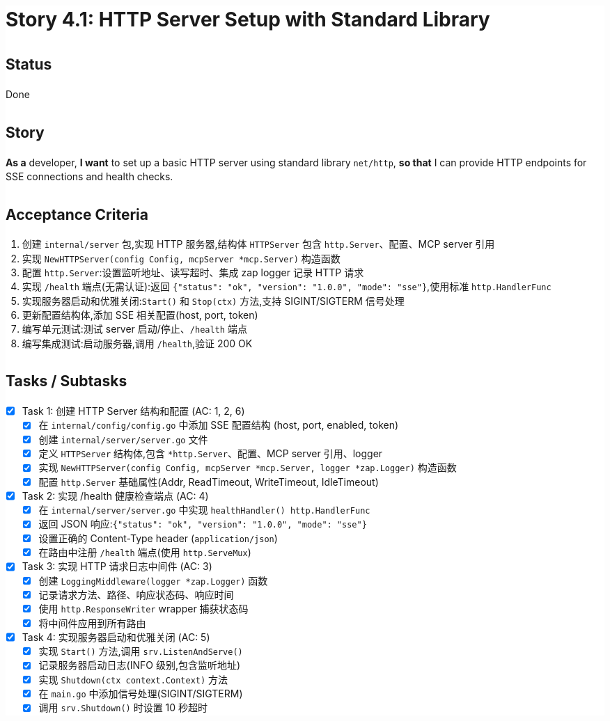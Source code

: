 # Story 4.1: HTTP Server Setup with Standard Library

## Status
Done

## Story
**As a** developer,
**I want** to set up a basic HTTP server using standard library `net/http`,
**so that** I can provide HTTP endpoints for SSE connections and health checks.

## Acceptance Criteria

1. 创建 `internal/server` 包,实现 HTTP 服务器,结构体 `HTTPServer` 包含 `http.Server`、配置、MCP server 引用
2. 实现 `NewHTTPServer(config Config, mcpServer *mcp.Server)` 构造函数
3. 配置 `http.Server`:设置监听地址、读写超时、集成 zap logger 记录 HTTP 请求
4. 实现 `/health` 端点(无需认证):返回 `{"status": "ok", "version": "1.0.0", "mode": "sse"}`,使用标准 `http.HandlerFunc`
5. 实现服务器启动和优雅关闭:`Start()` 和 `Stop(ctx)` 方法,支持 SIGINT/SIGTERM 信号处理
6. 更新配置结构体,添加 SSE 相关配置(host, port, token)
7. 编写单元测试:测试 server 启动/停止、`/health` 端点
8. 编写集成测试:启动服务器,调用 `/health`,验证 200 OK

## Tasks / Subtasks

- [x] Task 1: 创建 HTTP Server 结构和配置 (AC: 1, 2, 6)
  - [x] 在 `internal/config/config.go` 中添加 SSE 配置结构 (host, port, enabled, token)
  - [x] 创建 `internal/server/server.go` 文件
  - [x] 定义 `HTTPServer` 结构体,包含 `*http.Server`、配置、MCP server 引用、logger
  - [x] 实现 `NewHTTPServer(config Config, mcpServer *mcp.Server, logger *zap.Logger)` 构造函数
  - [x] 配置 `http.Server` 基础属性(Addr, ReadTimeout, WriteTimeout, IdleTimeout)

- [x] Task 2: 实现 /health 健康检查端点 (AC: 4)
  - [x] 在 `internal/server/server.go` 中实现 `healthHandler() http.HandlerFunc`
  - [x] 返回 JSON 响应:`{"status": "ok", "version": "1.0.0", "mode": "sse"}`
  - [x] 设置正确的 Content-Type header (`application/json`)
  - [x] 在路由中注册 `/health` 端点(使用 `http.ServeMux`)

- [x] Task 3: 实现 HTTP 请求日志中间件 (AC: 3)
  - [x] 创建 `LoggingMiddleware(logger *zap.Logger)` 函数
  - [x] 记录请求方法、路径、响应状态码、响应时间
  - [x] 使用 `http.ResponseWriter` wrapper 捕获状态码
  - [x] 将中间件应用到所有路由

- [x] Task 4: 实现服务器启动和优雅关闭 (AC: 5)
  - [x] 实现 `Start()` 方法,调用 `srv.ListenAndServe()`
  - [x] 记录服务器启动日志(INFO 级别,包含监听地址)
  - [x] 实现 `Shutdown(ctx context.Context)` 方法
  - [x] 在 `main.go` 中添加信号处理(SIGINT/SIGTERM)
  - [x] 调用 `srv.Shutdown()` 时设置 10 秒超时

